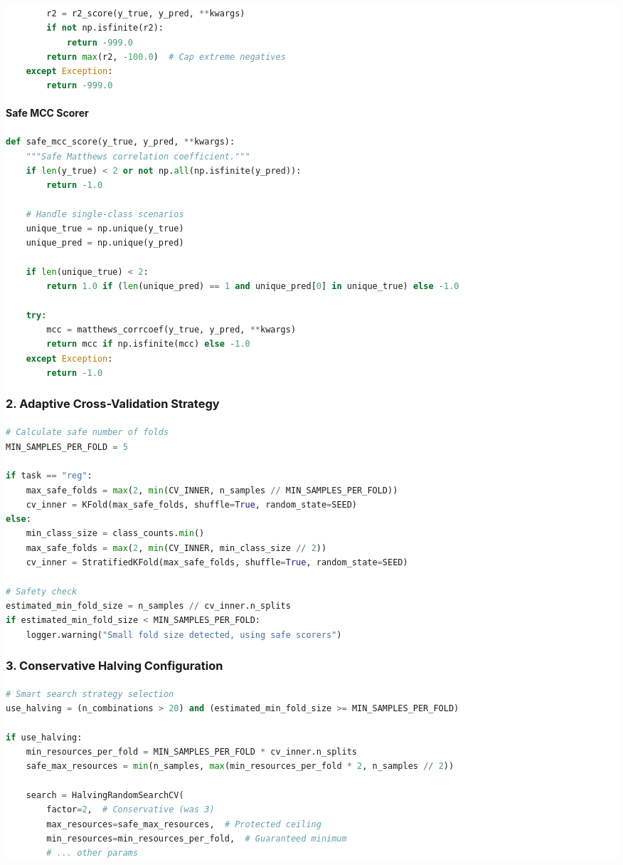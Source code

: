 ```python
        r2 = r2_score(y_true, y_pred, **kwargs)
        if not np.isfinite(r2):
            return -999.0
        return max(r2, -100.0)  # Cap extreme negatives
    except Exception:
        return -999.0
```

#### Safe MCC Scorer
```python
def safe_mcc_score(y_true, y_pred, **kwargs):
    """Safe Matthews correlation coefficient."""
    if len(y_true) < 2 or not np.all(np.isfinite(y_pred)):
        return -1.0
    
    # Handle single-class scenarios
    unique_true = np.unique(y_true)
    unique_pred = np.unique(y_pred)
    
    if len(unique_true) < 2:
        return 1.0 if (len(unique_pred) == 1 and unique_pred[0] in unique_true) else -1.0
    
    try:
        mcc = matthews_corrcoef(y_true, y_pred, **kwargs)
        return mcc if np.isfinite(mcc) else -1.0
    except Exception:
        return -1.0
```

### 2. Adaptive Cross-Validation Strategy

```python
# Calculate safe number of folds
MIN_SAMPLES_PER_FOLD = 5

if task == "reg":
    max_safe_folds = max(2, min(CV_INNER, n_samples // MIN_SAMPLES_PER_FOLD))
    cv_inner = KFold(max_safe_folds, shuffle=True, random_state=SEED)
else:
    min_class_size = class_counts.min()
    max_safe_folds = max(2, min(CV_INNER, min_class_size // 2))
    cv_inner = StratifiedKFold(max_safe_folds, shuffle=True, random_state=SEED)

# Safety check
estimated_min_fold_size = n_samples // cv_inner.n_splits
if estimated_min_fold_size < MIN_SAMPLES_PER_FOLD:
    logger.warning("Small fold size detected, using safe scorers")
```

### 3. Conservative Halving Configuration

```python
# Smart search strategy selection
use_halving = (n_combinations > 20) and (estimated_min_fold_size >= MIN_SAMPLES_PER_FOLD)

if use_halving:
    min_resources_per_fold = MIN_SAMPLES_PER_FOLD * cv_inner.n_splits
    safe_max_resources = min(n_samples, max(min_resources_per_fold * 2, n_samples // 2))
    
    search = HalvingRandomSearchCV(
        factor=2,  # Conservative (was 3)
        max_resources=safe_max_resources,  # Protected ceiling
        min_resources=min_resources_per_fold,  # Guaranteed minimum
        # ... other params
```
